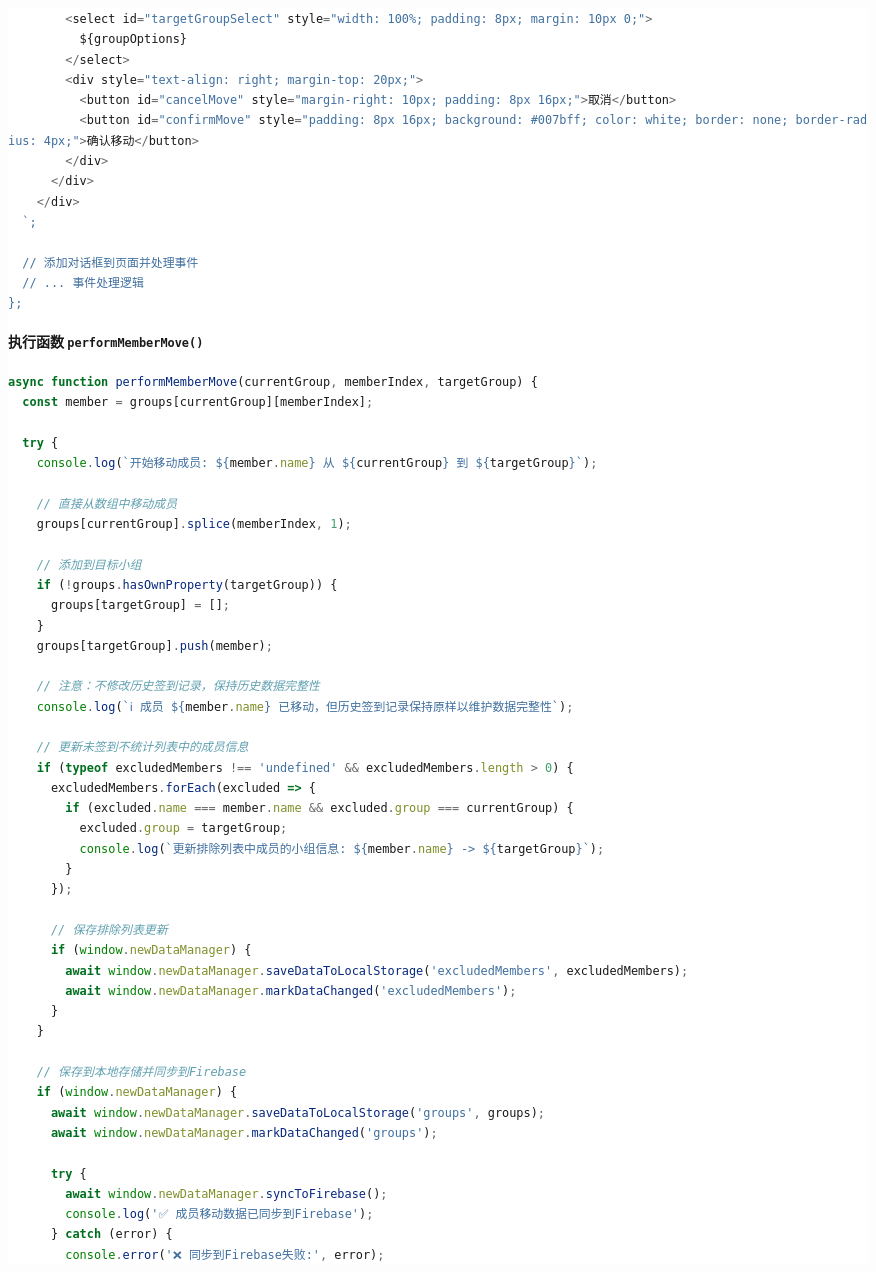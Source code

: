 ```javascript
        <select id="targetGroupSelect" style="width: 100%; padding: 8px; margin: 10px 0;">
          ${groupOptions}
        </select>
        <div style="text-align: right; margin-top: 20px;">
          <button id="cancelMove" style="margin-right: 10px; padding: 8px 16px;">取消</button>
          <button id="confirmMove" style="padding: 8px 16px; background: #007bff; color: white; border: none; border-radius: 4px;">确认移动</button>
        </div>
      </div>
    </div>
  `;

  // 添加对话框到页面并处理事件
  // ... 事件处理逻辑
};
```

#### 执行函数 `performMemberMove()`
```javascript
async function performMemberMove(currentGroup, memberIndex, targetGroup) {
  const member = groups[currentGroup][memberIndex];
  
  try {
    console.log(`开始移动成员: ${member.name} 从 ${currentGroup} 到 ${targetGroup}`);
    
    // 直接从数组中移动成员
    groups[currentGroup].splice(memberIndex, 1);
    
    // 添加到目标小组
    if (!groups.hasOwnProperty(targetGroup)) {
      groups[targetGroup] = [];
    }
    groups[targetGroup].push(member);
    
    // 注意：不修改历史签到记录，保持历史数据完整性
    console.log(`ℹ️ 成员 ${member.name} 已移动，但历史签到记录保持原样以维护数据完整性`);
    
    // 更新未签到不统计列表中的成员信息
    if (typeof excludedMembers !== 'undefined' && excludedMembers.length > 0) {
      excludedMembers.forEach(excluded => {
        if (excluded.name === member.name && excluded.group === currentGroup) {
          excluded.group = targetGroup;
          console.log(`更新排除列表中成员的小组信息: ${member.name} -> ${targetGroup}`);
        }
      });
      
      // 保存排除列表更新
      if (window.newDataManager) {
        await window.newDataManager.saveDataToLocalStorage('excludedMembers', excludedMembers);
        await window.newDataManager.markDataChanged('excludedMembers');
      }
    }
    
    // 保存到本地存储并同步到Firebase
    if (window.newDataManager) {
      await window.newDataManager.saveDataToLocalStorage('groups', groups);
      await window.newDataManager.markDataChanged('groups');
      
      try {
        await window.newDataManager.syncToFirebase();
        console.log('✅ 成员移动数据已同步到Firebase');
      } catch (error) {
        console.error('❌ 同步到Firebase失败:', error);
```